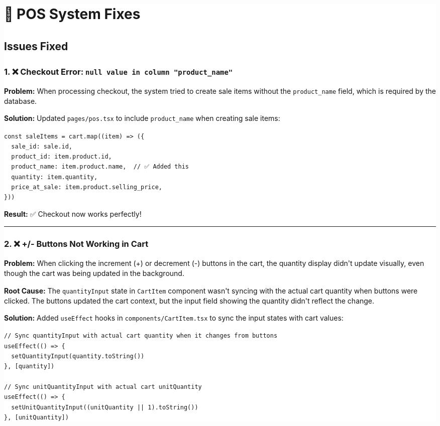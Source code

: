 # 🛒 POS System Fixes

## Issues Fixed

### 1. ❌ Checkout Error: `null value in column "product_name"`

**Problem:**
When processing checkout, the system tried to create sale items without the `product_name` field, which is required by the database.

**Solution:**
Updated `pages/pos.tsx` to include `product_name` when creating sale items:

```tsx
const saleItems = cart.map((item) => ({
  sale_id: sale.id,
  product_id: item.product.id,
  product_name: item.product.name,  // ✅ Added this
  quantity: item.quantity,
  price_at_sale: item.product.selling_price,
}))
```

**Result:** ✅ Checkout now works perfectly!

---

### 2. ❌ +/- Buttons Not Working in Cart

**Problem:**
When clicking the increment (+) or decrement (-) buttons in the cart, the quantity display didn't update visually, even though the cart was being updated in the background.

**Root Cause:**
The `quantityInput` state in `CartItem` component wasn't syncing with the actual cart quantity when buttons were clicked. The buttons updated the cart context, but the input field showing the quantity didn't reflect the change.

**Solution:**
Added `useEffect` hooks in `components/CartItem.tsx` to sync the input states with cart values:

```tsx
// Sync quantityInput with actual cart quantity when it changes from buttons
useEffect(() => {
  setQuantityInput(quantity.toString())
}, [quantity])

// Sync unitQuantityInput with actual cart unitQuantity
useEffect(() => {
  setUnitQuantityInput((unitQuantity || 1).toString())
}, [unitQuantity])
```
